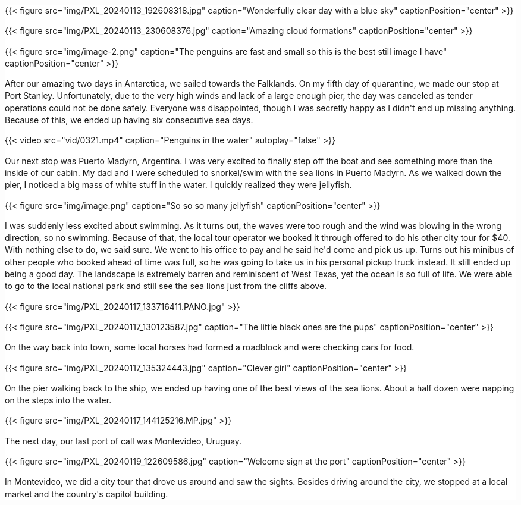 {{< figure src="img/PXL_20240113_192608318.jpg" caption="Wonderfully clear day with a blue sky" captionPosition="center" >}}

{{< figure src="img/PXL_20240113_230608376.jpg" caption="Amazing cloud formations" captionPosition="center" >}}

{{< figure src="img/image-2.png" caption="The penguins are fast and small so this is the best still image I have" captionPosition="center" >}}

After our amazing two days in Antarctica, we sailed towards the Falklands.
On my fifth day of quarantine, we made our stop at Port Stanley. Unfortunately,
due to the very high winds and lack of a large enough pier, the day was canceled as
tender operations could not be done safely. Everyone was disappointed, though I was
secretly happy as I didn't end up missing anything. Because of this, we ended up
having six consecutive sea days.

{{< video src="vid/0321.mp4" caption="Penguins in the water" autoplay="false" >}}

Our next stop was Puerto Madyrn, Argentina. I was very excited to finally step
off the boat and see something more than the inside of our cabin. My dad and I were
scheduled to snorkel/swim with the sea lions in Puerto Madyrn. As we walked down the
pier, I noticed a big mass of white stuff in the water. I quickly realized they were
jellyfish.

{{< figure src="img/image.png" caption="So so so many jellyfish" captionPosition="center" >}}

I was suddenly less excited about swimming. As it turns out, the waves were too
rough and the wind was blowing in the wrong direction, so no swimming.
Because of that, the local tour operator we booked it through offered to do his
other city tour for $40. With nothing else to do, we said sure. We went to his
office to pay and he said he'd come and pick us up. Turns out his minibus of
other people who booked ahead of time was full, so he was going to take us in
his personal pickup truck instead. It still ended up being a good day.
The landscape is extremely barren and reminiscent of West Texas, yet the ocean
is so full of life. We were able to go to the local national park and still
see the sea lions just from the cliffs above.

{{< figure src="img/PXL_20240117_133716411.PANO.jpg" >}}

{{< figure src="img/PXL_20240117_130123587.jpg" caption="The little black ones are the pups" captionPosition="center" >}}

On the way back into town, some local horses had formed a roadblock and were
checking cars for food.

{{< figure src="img/PXL_20240117_135324443.jpg" caption="Clever girl" captionPosition="center" >}}

On the pier walking back to the ship, we ended up having one of the best views
of the sea lions. About a half dozen were napping on the steps into the water.

{{< figure src="img/PXL_20240117_144125216.MP.jpg" >}}

The next day, our last port of call was Montevideo, Uruguay.

{{< figure src="img/PXL_20240119_122609586.jpg" caption="Welcome sign at the port" captionPosition="center" >}}

In Montevideo, we did a city tour that drove us around and saw
the sights. Besides driving around
the city, we stopped at a local market and the country's capitol building.
